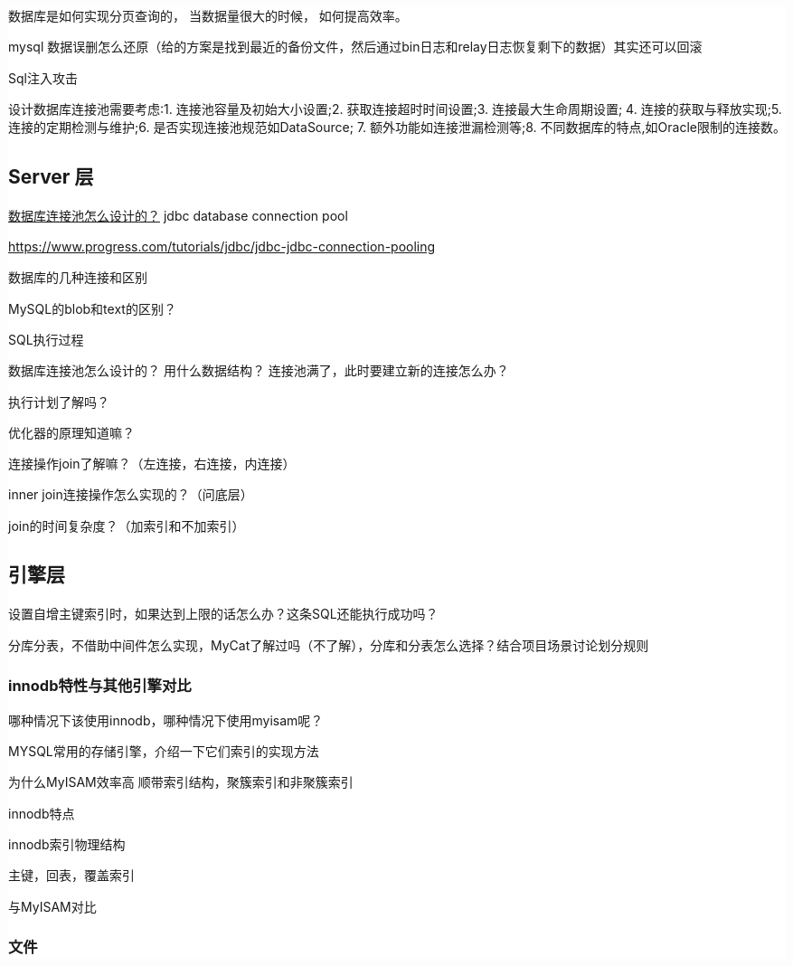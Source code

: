 数据库是如何实现分页查询的， 当数据量很大的时候， 如何提高效率。 

mysql 数据误删怎么还原（给的方案是找到最近的备份文件，然后通过bin日志和relay日志恢复剩下的数据）其实还可以回滚

Sql注入攻击





设计数据库连接池需要考虑:1. 连接池容量及初始大小设置;2. 获取连接超时时间设置;3. 连接最大生命周期设置; 4. 连接的获取与释放实现;5. 连接的定期检测与维护;6. 是否实现连接池规范如DataSource; 7. 额外功能如连接泄漏检测等;8. 不同数据库的特点,如Oracle限制的连接数。



## Server 层

[数据库连接池怎么设计的？](https://www.baeldung.com/java-connection-pooling) jdbc database connection pool

https://www.progress.com/tutorials/jdbc/jdbc-jdbc-connection-pooling



数据库的几种连接和区别

MySQL的blob和text的区别？

SQL执行过程

数据库连接池怎么设计的？ 用什么数据结构？ 连接池满了，此时要建立新的连接怎么办？

执行计划了解吗？

优化器的原理知道嘛？

连接操作join了解嘛？（左连接，右连接，内连接） 

inner join连接操作怎么实现的？（问底层） 

join的时间复杂度？（加索引和不加索引） 

## 引擎层

设置自增主键索引时，如果达到上限的话怎么办？这条SQL还能执行成功吗？

分库分表，不借助中间件怎么实现，MyCat了解过吗（不了解），分库和分表怎么选择？结合项目场景讨论划分规则

### innodb特性与其他引擎对比

哪种情况下该使用innodb，哪种情况下使用myisam呢？

MYSQL常用的存储引擎，介绍一下它们索引的实现方法

为什么MyISAM效率高 顺带索引结构，聚簇索引和非聚簇索引

innodb特点

innodb索引物理结构

主键，回表，覆盖索引

与MyISAM对比

### 文件

